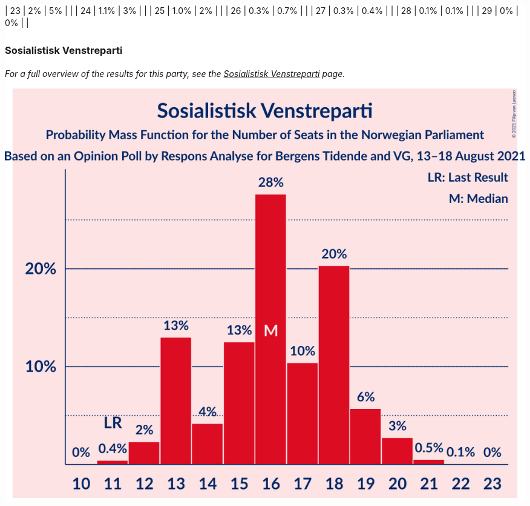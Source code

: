 | 23 | 2% | 5% |  |
| 24 | 1.1% | 3% |  |
| 25 | 1.0% | 2% |  |
| 26 | 0.3% | 0.7% |  |
| 27 | 0.3% | 0.4% |  |
| 28 | 0.1% | 0.1% |  |
| 29 | 0% | 0% |  |

### Sosialistisk Venstreparti

*For a full overview of the results for this party, see the [Sosialistisk Venstreparti](party-sosialistiskvenstreparti.html) page.*

![Graph with seats probability mass function not yet produced](2021-08-18-ResponsAnalyse-seats-pmf-sosialistiskvenstreparti.png "Seats Probability Mass Function")

